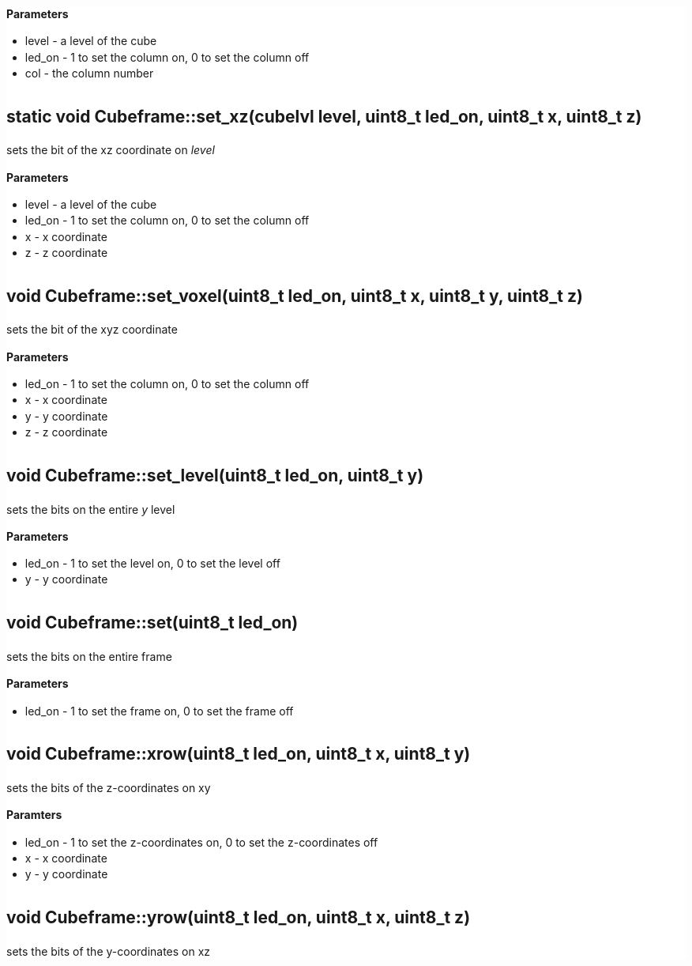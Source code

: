 **Parameters**
- level - a level of the cube
- led_on - 1 to set the column on, 0 to set the column off
- col - the column number

## static void Cubeframe::set_xz(cubelvl level, uint8_t led_on, uint8_t x, uint8_t z)
sets the bit of the xz coordinate on *level*

**Parameters**
- level - a level of the cube
- led_on - 1 to set the column on, 0 to set the column off
- x - x coordinate
- z - z coordinate

## void Cubeframe::set_voxel(uint8_t led_on, uint8_t x, uint8_t y, uint8_t z)
sets the bit of the xyz coordinate

**Parameters**
- led_on - 1 to set the column on, 0 to set the column off
- x - x coordinate
- y - y coordinate
- z - z coordinate

## void Cubeframe::set_level(uint8_t led_on, uint8_t y)
sets the bits on the entire *y* level

**Parameters**
- led_on - 1 to set the level on, 0 to set the level off
- y - y coordinate

## void Cubeframe::set(uint8_t led_on)
sets the bits on the entire frame

**Parameters**
- led_on - 1 to set the frame on, 0 to set the frame off

## void Cubeframe::xrow(uint8_t led_on, uint8_t x, uint8_t y)
sets the bits of the z-coordinates on xy

**Paramters**
- led_on - 1 to set the z-coordinates on, 0 to set the z-coordinates off
- x - x coordinate
- y - y coordinate

## void Cubeframe::yrow(uint8_t led_on, uint8_t x, uint8_t z)
sets the bits of the y-coordinates on xz
